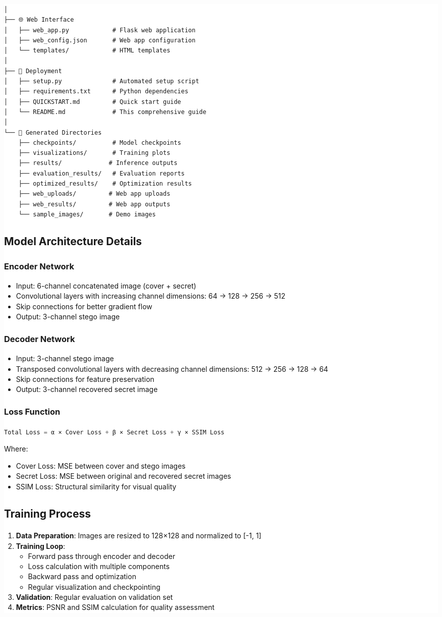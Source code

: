```
│
├── 🌐 Web Interface
│   ├── web_app.py            # Flask web application
│   ├── web_config.json       # Web app configuration
│   └── templates/            # HTML templates
│
├── 🚀 Deployment
│   ├── setup.py              # Automated setup script
│   ├── requirements.txt      # Python dependencies
│   ├── QUICKSTART.md         # Quick start guide
│   └── README.md             # This comprehensive guide
│
└── 📂 Generated Directories
    ├── checkpoints/          # Model checkpoints
    ├── visualizations/       # Training plots
    ├── results/             # Inference outputs
    ├── evaluation_results/   # Evaluation reports
    ├── optimized_results/    # Optimization results
    ├── web_uploads/         # Web app uploads
    ├── web_results/         # Web app outputs
    └── sample_images/       # Demo images
```

## Model Architecture Details

### Encoder Network
- Input: 6-channel concatenated image (cover + secret)
- Convolutional layers with increasing channel dimensions: 64 → 128 → 256 → 512
- Skip connections for better gradient flow
- Output: 3-channel stego image

### Decoder Network
- Input: 3-channel stego image
- Transposed convolutional layers with decreasing channel dimensions: 512 → 256 → 128 → 64
- Skip connections for feature preservation
- Output: 3-channel recovered secret image

### Loss Function
```python
Total Loss = α × Cover Loss + β × Secret Loss + γ × SSIM Loss
```
Where:
- Cover Loss: MSE between cover and stego images
- Secret Loss: MSE between original and recovered secret images
- SSIM Loss: Structural similarity for visual quality

## Training Process

1. **Data Preparation**: Images are resized to 128×128 and normalized to [-1, 1]
2. **Training Loop**: 
   - Forward pass through encoder and decoder
   - Loss calculation with multiple components
   - Backward pass and optimization
   - Regular visualization and checkpointing
3. **Validation**: Regular evaluation on validation set
4. **Metrics**: PSNR and SSIM calculation for quality assessment
